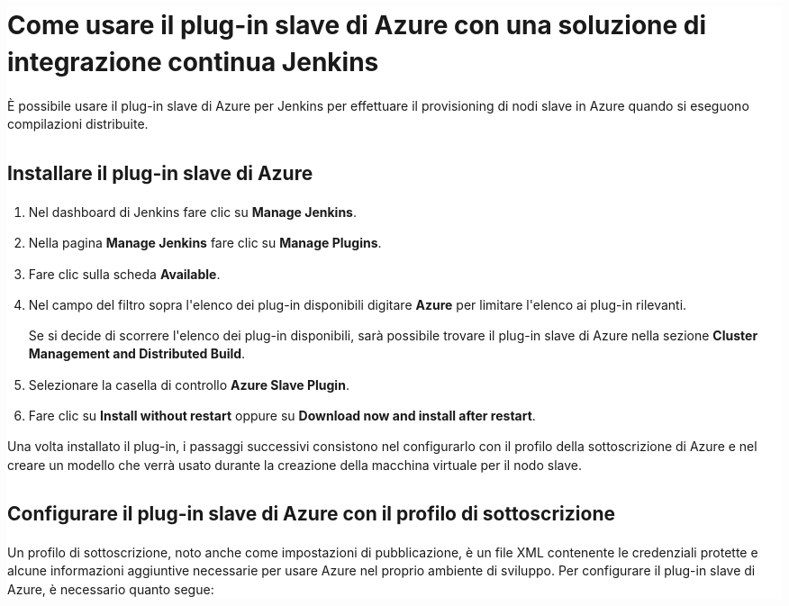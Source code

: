 <properties
	pageTitle="Come usare il plug-in slave di Azure con una soluzione di integrazione continua Jenkins | Microsoft Azure"
	description="Descrive come usare il plug-in slave di Azure con una soluzione di integrazione continua Jenkins."
	services="virtual-machines-linux"
	documentationCenter=""
	authors="rmcmurray"
	manager="wpickett"
	editor="" /> 

<tags
	ms.service="virtual-machines-linux"
	ms.workload="infrastructure-services"
	ms.tgt_pltfrm="vm-multiple"
	ms.devlang="java"
	ms.topic="article"
	ms.date="09/20/2016"
	ms.author="robmcm"/> 

# Come usare il plug-in slave di Azure con una soluzione di integrazione continua Jenkins

È possibile usare il plug-in slave di Azure per Jenkins per effettuare il provisioning di nodi slave in Azure quando si eseguono compilazioni distribuite.

## Installare il plug-in slave di Azure

1. Nel dashboard di Jenkins fare clic su **Manage Jenkins**.

1. Nella pagina **Manage Jenkins** fare clic su **Manage Plugins**.

1. Fare clic sulla scheda **Available**.

1. Nel campo del filtro sopra l'elenco dei plug-in disponibili digitare **Azure** per limitare l'elenco ai plug-in rilevanti.

    Se si decide di scorrere l'elenco dei plug-in disponibili, sarà possibile trovare il plug-in slave di Azure nella sezione **Cluster Management and Distributed Build**.

1. Selezionare la casella di controllo **Azure Slave Plugin**.

1. Fare clic su **Install without restart** oppure su **Download now and install after restart**.

Una volta installato il plug-in, i passaggi successivi consistono nel configurarlo con il profilo della sottoscrizione di Azure e nel creare un modello che verrà usato durante la creazione della macchina virtuale per il nodo slave.


## Configurare il plug-in slave di Azure con il profilo di sottoscrizione

Un profilo di sottoscrizione, noto anche come impostazioni di pubblicazione, è un file XML contenente le credenziali protette e alcune informazioni aggiuntive necessarie per usare Azure nel proprio ambiente di sviluppo. Per configurare il plug-in slave di Azure, è necessario quanto segue:
